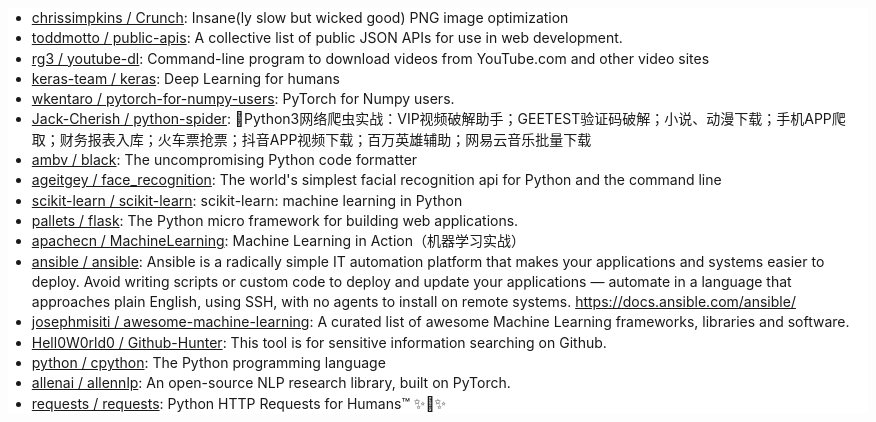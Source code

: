 * [chrissimpkins / Crunch](https://github.com/chrissimpkins/Crunch): Insane(ly slow but wicked good) PNG image optimization
* [toddmotto / public-apis](https://github.com/toddmotto/public-apis): A collective list of public JSON APIs for use in web development.
* [rg3 / youtube-dl](https://github.com/rg3/youtube-dl): Command-line program to download videos from YouTube.com and other video sites
* [keras-team / keras](https://github.com/keras-team/keras): Deep Learning for humans
* [wkentaro / pytorch-for-numpy-users](https://github.com/wkentaro/pytorch-for-numpy-users): PyTorch for Numpy users.
* [Jack-Cherish / python-spider](https://github.com/Jack-Cherish/python-spider): 🌈Python3网络爬虫实战：VIP视频破解助手；GEETEST验证码破解；小说、动漫下载；手机APP爬取；财务报表入库；火车票抢票；抖音APP视频下载；百万英雄辅助；网易云音乐批量下载
* [ambv / black](https://github.com/ambv/black): The uncompromising Python code formatter
* [ageitgey / face_recognition](https://github.com/ageitgey/face_recognition): The world's simplest facial recognition api for Python and the command line
* [scikit-learn / scikit-learn](https://github.com/scikit-learn/scikit-learn): scikit-learn: machine learning in Python
* [pallets / flask](https://github.com/pallets/flask): The Python micro framework for building web applications.
* [apachecn / MachineLearning](https://github.com/apachecn/MachineLearning): Machine Learning in Action（机器学习实战）
* [ansible / ansible](https://github.com/ansible/ansible): Ansible is a radically simple IT automation platform that makes your applications and systems easier to deploy. Avoid writing scripts or custom code to deploy and update your applications — automate in a language that approaches plain English, using SSH, with no agents to install on remote systems. https://docs.ansible.com/ansible/
* [josephmisiti / awesome-machine-learning](https://github.com/josephmisiti/awesome-machine-learning): A curated list of awesome Machine Learning frameworks, libraries and software.
* [Hell0W0rld0 / Github-Hunter](https://github.com/Hell0W0rld0/Github-Hunter): This tool is for sensitive information searching on Github.
* [python / cpython](https://github.com/python/cpython): The Python programming language
* [allenai / allennlp](https://github.com/allenai/allennlp): An open-source NLP research library, built on PyTorch.
* [requests / requests](https://github.com/requests/requests): Python HTTP Requests for Humans™ ✨🍰✨
